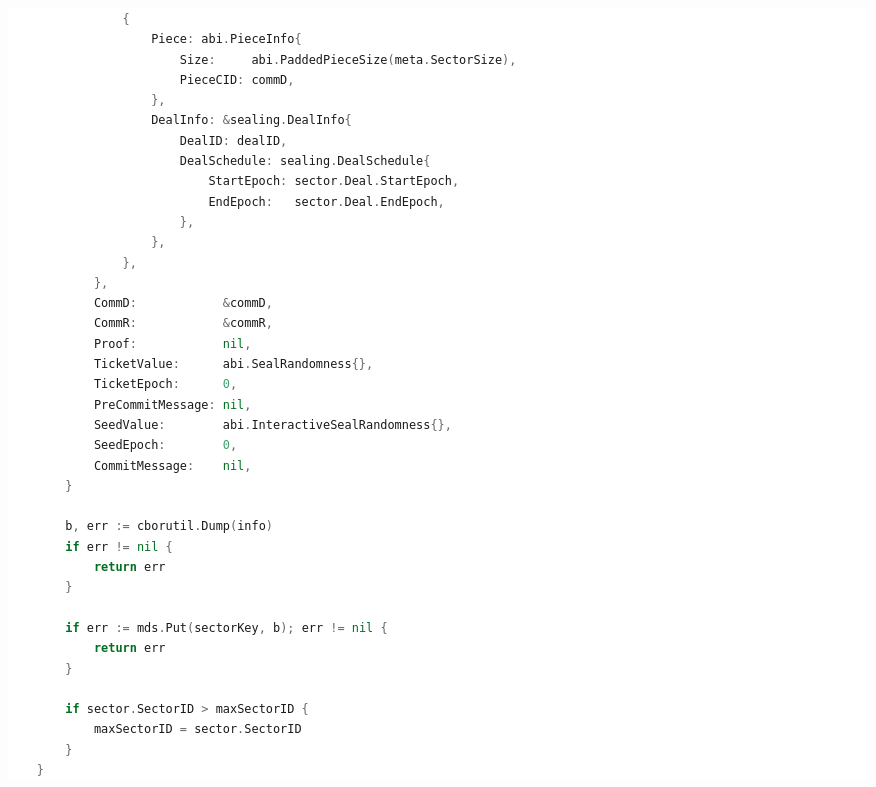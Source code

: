 ```go
				{
					Piece: abi.PieceInfo{
						Size:     abi.PaddedPieceSize(meta.SectorSize),
						PieceCID: commD,
					},
					DealInfo: &sealing.DealInfo{
						DealID: dealID,
						DealSchedule: sealing.DealSchedule{
							StartEpoch: sector.Deal.StartEpoch,
							EndEpoch:   sector.Deal.EndEpoch,
						},
					},
				},
			},
			CommD:            &commD,
			CommR:            &commR,
			Proof:            nil,
			TicketValue:      abi.SealRandomness{},
			TicketEpoch:      0,
			PreCommitMessage: nil,
			SeedValue:        abi.InteractiveSealRandomness{},
			SeedEpoch:        0,
			CommitMessage:    nil,
		}

		b, err := cborutil.Dump(info)
		if err != nil {
			return err
		}

		if err := mds.Put(sectorKey, b); err != nil {
			return err
		}

		if sector.SectorID > maxSectorID {
			maxSectorID = sector.SectorID
        }
    }
```